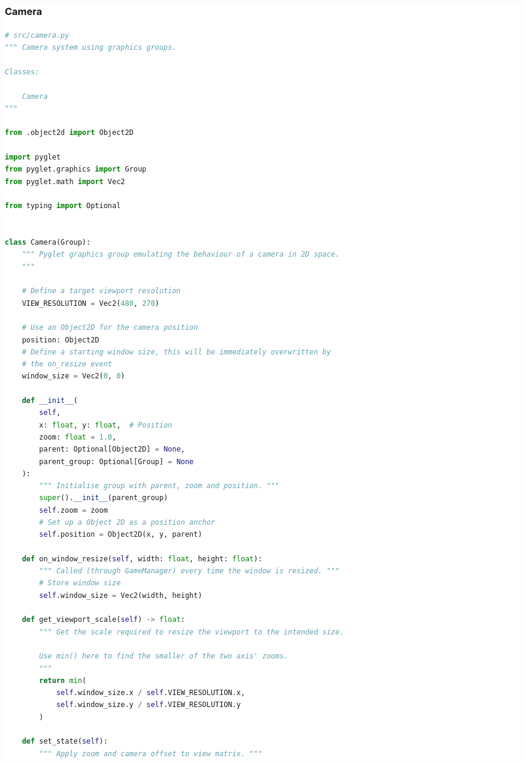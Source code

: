 ### Camera

```python
# src/camera.py
""" Camera system using graphics groups.

Classes:

    Camera
"""

from .object2d import Object2D

import pyglet
from pyglet.graphics import Group
from pyglet.math import Vec2

from typing import Optional


class Camera(Group):
    """ Pyglet graphics group emulating the behaviour of a camera in 2D space.
    """

    # Define a target viewport resolution
    VIEW_RESOLUTION = Vec2(480, 270)

    # Use an Object2D for the camera position
    position: Object2D
    # Define a starting window size, this will be immediately overwritten by
    # the on_resize event
    window_size = Vec2(0, 0)

    def __init__(
        self,
        x: float, y: float,  # Position
        zoom: float = 1.0,
        parent: Optional[Object2D] = None,
        parent_group: Optional[Group] = None
    ):
        """ Initialise group with parent, zoom and position. """
        super().__init__(parent_group)
        self.zoom = zoom
        # Set up a Object 2D as a position anchor
        self.position = Object2D(x, y, parent)

    def on_window_resize(self, width: float, height: float):
        """ Called (through GameManager) every time the window is resized. """
        # Store window size
        self.window_size = Vec2(width, height)

    def get_viewport_scale(self) -> float:
        """ Get the scale required to resize the viewport to the intended size.

        Use min() here to find the smaller of the two axis' zooms.
        """
        return min(
            self.window_size.x / self.VIEW_RESOLUTION.x,
            self.window_size.y / self.VIEW_RESOLUTION.y
        )

    def set_state(self):
        """ Apply zoom and camera offset to view matrix. """
```

[^1]: <https://en.wikipedia.org/wiki/Procedural_generation>
[^2]: [Roguelikes (Wikipedia)](https://en.wikipedia.org/wiki/Roguelike), [Roguelites (Wikipedia)](https://en.wikipedia.org/wiki/Roguelite)
[^3]: [gamedev.net](https://www.gamedev.net/articles/programming/general-and-gameplay-programming/swept-aabb-collision-detection-and-response-r3084/) [amanotes.com](https://www.amanotes.com/post/using-swept-aabb-to-detect-and-process-collision)
[^4]: Each collision is a bounce in this case.
[^5]: The player can dash if the Dash Cooldown Timer is less than 0, and if the Input Vector is not 0. Essentially, the cooldown timer has expired and the player is moving.